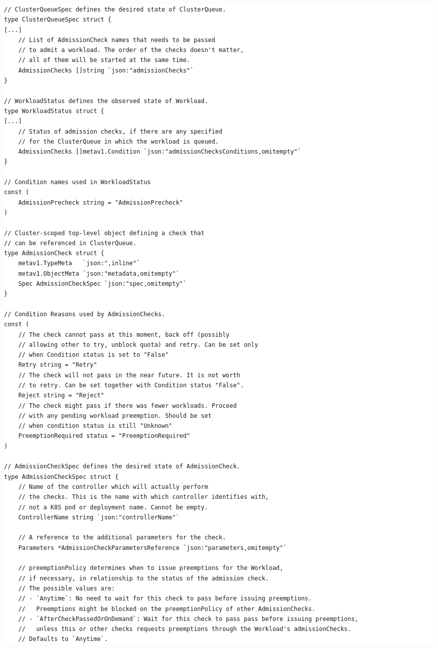 ```golang
// ClusterQueueSpec defines the desired state of ClusterQueue.
type ClusterQueueSpec struct {
[...]
	// List of AdmissionCheck names that needs to be passed
	// to admit a workload. The order of the checks doesn't matter,
	// all of them will be started at the same time.
	AdmissionChecks []string `json:"admissionChecks"`
}

// WorkloadStatus defines the observed state of Workload.
type WorkloadStatus struct {
[...]
	// Status of admission checks, if there are any specified 
	// for the ClusterQueue in which the workload is queued.
	AdmissionChecks []metav1.Condition `json:"admissionChecksConditions,omitempty"`
}

// Condition names used in WorkloadStatus
const (
	AdmissionPrecheck string = "AdmissionPrecheck"
)

// Cluster-scoped top-level object defining a check that 
// can be referenced in ClusterQueue.
type AdmissionCheck struct {
	metav1.TypeMeta   `json:",inline"`
	metav1.ObjectMeta `json:"metadata,omitempty"`
	Spec AdmissionCheckSpec `json:"spec,omitempty"`
}

// Condition Reasons used by AdmissionChecks.
const (
	// The check cannot pass at this moment, back off (possibly 
	// allowing other to try, unblock quota) and retry. Can be set only
	// when Condition status is set to "False"
	Retry string = "Retry"
	// The check will not pass in the near future. It is not worth
	// to retry. Can be set together with Condition status "False".
	Reject string = "Reject"
	// The check might pass if there was fewer workloads. Proceed
	// with any pending workload preemption. Should be set 
	// when condition status is still "Unknown" 
	PreemptionRequired status = "PreemptionRequired"
)

// AdmissionCheckSpec defines the desired state of AdmissionCheck.
type AdmissionCheckSpec struct {
	// Name of the controller which will actually perform
	// the checks. This is the name with which controller identifies with,
	// not a K8S pod or deployment name. Cannot be empty. 
	ControllerName string `json:"controllerName"`

	// A reference to the additional parameters for the check. 
	Parameters *AdmissionCheckParametersReference `json:"parameters,omitempty"`

	// preemptionPolicy determines when to issue preemptions for the Workload,
	// if necessary, in relationship to the status of the admission check.
	// The possible values are:
	// - `Anytime`: No need to wait for this check to pass before issuing preemptions.
	//   Preemptions might be blocked on the preemptionPolicy of other AdmissionChecks.
	// - `AfterCheckPassedOrOnDemand`: Wait for this check to pass pass before issuing preemptions,
	//   unless this or other checks requests preemptions through the Workload's admissionChecks.
	// Defaults to `Anytime`.
```